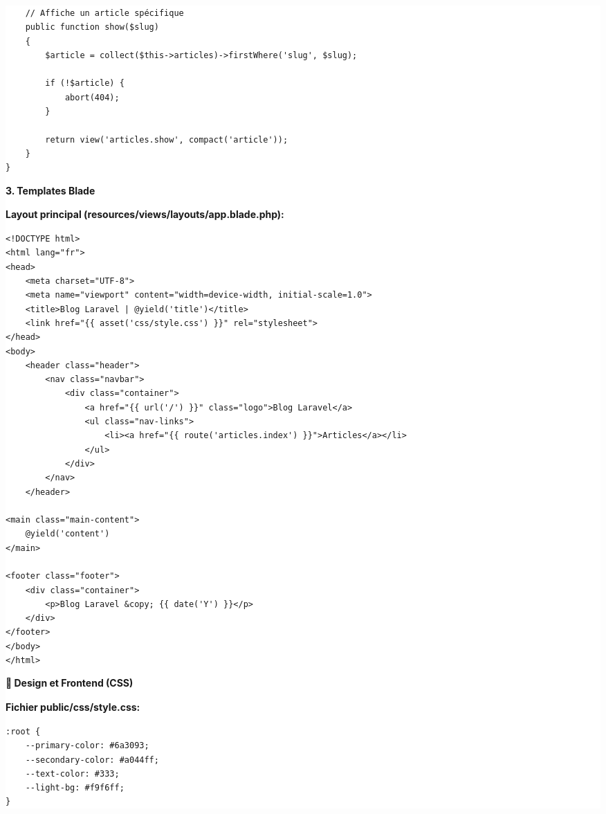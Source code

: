         // Affiche un article spécifique
        public function show($slug)
        {
            $article = collect($this->articles)->firstWhere('slug', $slug);
            
            if (!$article) {
                abort(404);
            }
    
            return view('articles.show', compact('article'));
        }
    }

**3. Templates Blade**

**Layout principal (resources/views/layouts/app.blade.php):**

    <!DOCTYPE html>
    <html lang="fr">
    <head>
        <meta charset="UTF-8">
        <meta name="viewport" content="width=device-width, initial-scale=1.0">
        <title>Blog Laravel | @yield('title')</title>
        <link href="{{ asset('css/style.css') }}" rel="stylesheet">
    </head>
    <body>
        <header class="header">
            <nav class="navbar">
                <div class="container">
                    <a href="{{ url('/') }}" class="logo">Blog Laravel</a>
                    <ul class="nav-links">
                        <li><a href="{{ route('articles.index') }}">Articles</a></li>
                    </ul>
                </div>
            </nav>
        </header>

    <main class="main-content">
        @yield('content')
    </main>

    <footer class="footer">
        <div class="container">
            <p>Blog Laravel &copy; {{ date('Y') }}</p>
        </div>
    </footer>
    </body>
    </html>

**🎨 Design et Frontend (CSS)**

**Fichier public/css/style.css:**

    :root {
        --primary-color: #6a3093;
        --secondary-color: #a044ff;
        --text-color: #333;
        --light-bg: #f9f6ff;
    }
    